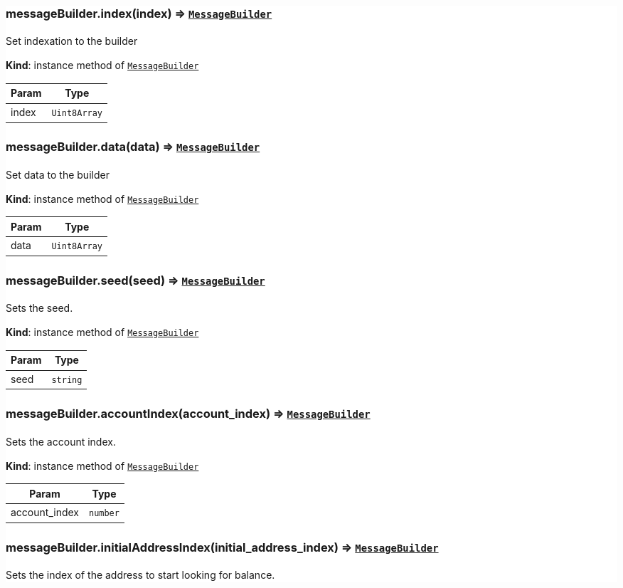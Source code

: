 <a name="MessageBuilder+index"></a>

### messageBuilder.index(index) ⇒ [<code>MessageBuilder</code>](#MessageBuilder)
Set indexation to the builder

**Kind**: instance method of [<code>MessageBuilder</code>](#MessageBuilder)  

| Param | Type |
| --- | --- |
| index | <code>Uint8Array</code> | 

<a name="MessageBuilder+data"></a>

### messageBuilder.data(data) ⇒ [<code>MessageBuilder</code>](#MessageBuilder)
Set data to the builder

**Kind**: instance method of [<code>MessageBuilder</code>](#MessageBuilder)  

| Param | Type |
| --- | --- |
| data | <code>Uint8Array</code> | 

<a name="MessageBuilder+seed"></a>

### messageBuilder.seed(seed) ⇒ [<code>MessageBuilder</code>](#MessageBuilder)
Sets the seed.

**Kind**: instance method of [<code>MessageBuilder</code>](#MessageBuilder)  

| Param | Type |
| --- | --- |
| seed | <code>string</code> | 

<a name="MessageBuilder+accountIndex"></a>

### messageBuilder.accountIndex(account_index) ⇒ [<code>MessageBuilder</code>](#MessageBuilder)
Sets the account index.

**Kind**: instance method of [<code>MessageBuilder</code>](#MessageBuilder)  

| Param | Type |
| --- | --- |
| account_index | <code>number</code> | 

<a name="MessageBuilder+initialAddressIndex"></a>

### messageBuilder.initialAddressIndex(initial_address_index) ⇒ [<code>MessageBuilder</code>](#MessageBuilder)
Sets the index of the address to start looking for balance.
